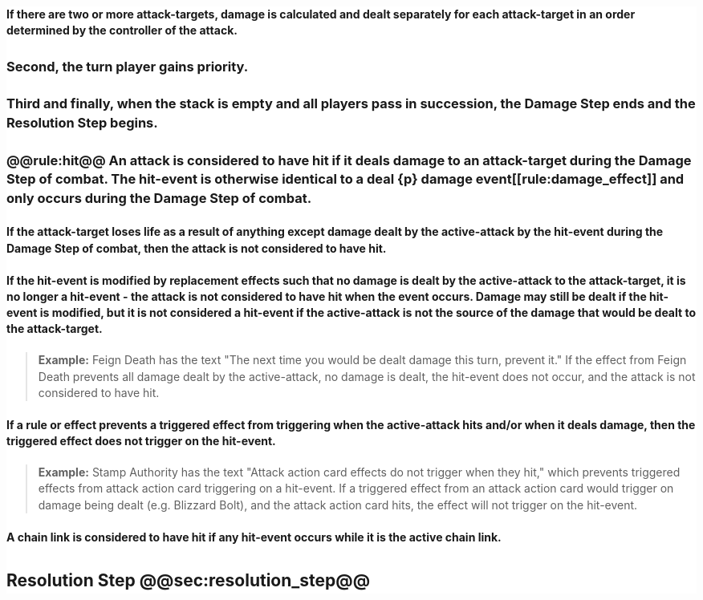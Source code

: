 #### If there are two or more attack-targets, damage is calculated and dealt separately for each attack-target in an order determined by the controller of the attack.


### Second, the turn player gains priority.


### Third and finally, when the stack is empty and all players pass in succession, the Damage Step ends and the Resolution Step begins.


### @@rule:hit@@ An attack is considered to have hit if it deals damage to an attack-target during the Damage Step of combat. The hit-event is otherwise identical to a deal \{p\} damage event[[rule:damage_effect]] and only occurs during the Damage Step of combat.

#### If the attack-target loses life as a result of anything except damage dealt by the active-attack by the hit-event during the Damage Step of combat, then the attack is not considered to have hit.

#### If the hit-event is modified by replacement effects such that no damage is dealt by the active-attack to the attack-target, it is no longer a hit-event - the attack is not considered to have hit when the event occurs. Damage may still be dealt if the hit-event is modified, but it is not considered a hit-event if the active-attack is not the source of the damage that would be dealt to the attack-target.

> **Example:** Feign Death has the text "The next time you would be dealt damage this turn, prevent it." If the effect from Feign Death prevents all damage dealt by the active-attack, no damage is dealt, the hit-event does not occur, and the attack is not considered to have hit.

#### If a rule or effect prevents a triggered effect from triggering when the active-attack hits and/or when it deals damage, then the triggered effect does not trigger on the hit-event.

> **Example:** Stamp Authority has the text "Attack action card effects do not trigger when they hit," which prevents triggered effects from attack action card triggering on a hit-event. If a triggered effect from an attack action card would trigger on damage being dealt (e.g. Blizzard Bolt), and the attack action card hits, the effect will not trigger on the hit-event.

#### A chain link is considered to have hit if any hit-event occurs while it is the active chain link.



## Resolution Step @@sec:resolution_step@@
